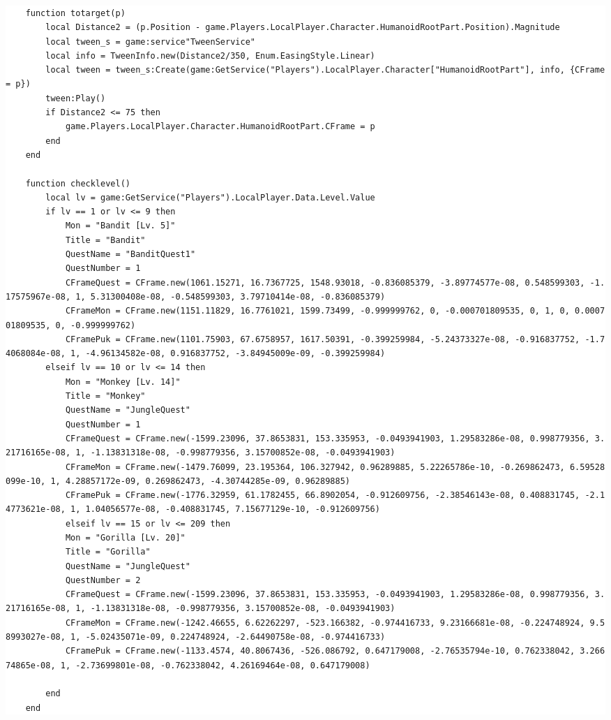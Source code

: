 		function totarget(p)
			local Distance2 = (p.Position - game.Players.LocalPlayer.Character.HumanoidRootPart.Position).Magnitude
			local tween_s = game:service"TweenService"
			local info = TweenInfo.new(Distance2/350, Enum.EasingStyle.Linear)
			local tween = tween_s:Create(game:GetService("Players").LocalPlayer.Character["HumanoidRootPart"], info, {CFrame = p})
			tween:Play()
			if Distance2 <= 75 then
				game.Players.LocalPlayer.Character.HumanoidRootPart.CFrame = p
			end
		end
		
		function checklevel()
			local lv = game:GetService("Players").LocalPlayer.Data.Level.Value
			if lv == 1 or lv <= 9 then
				Mon = "Bandit [Lv. 5]"
				Title = "Bandit"
				QuestName = "BanditQuest1"
				QuestNumber = 1
				CFrameQuest = CFrame.new(1061.15271, 16.7367725, 1548.93018, -0.836085379, -3.89774577e-08, 0.548599303, -1.17575967e-08, 1, 5.31300408e-08, -0.548599303, 3.79710414e-08, -0.836085379)
				CFrameMon = CFrame.new(1151.11829, 16.7761021, 1599.73499, -0.999999762, 0, -0.000701809535, 0, 1, 0, 0.000701809535, 0, -0.999999762)
				CFramePuk = CFrame.new(1101.75903, 67.6758957, 1617.50391, -0.399259984, -5.24373327e-08, -0.916837752, -1.74068084e-08, 1, -4.96134582e-08, 0.916837752, -3.84945009e-09, -0.399259984)
			elseif lv == 10 or lv <= 14 then
				Mon = "Monkey [Lv. 14]"
				Title = "Monkey"
				QuestName = "JungleQuest"
				QuestNumber = 1
				CFrameQuest = CFrame.new(-1599.23096, 37.8653831, 153.335953, -0.0493941903, 1.29583286e-08, 0.998779356, 3.21716165e-08, 1, -1.13831318e-08, -0.998779356, 3.15700852e-08, -0.0493941903)
				CFrameMon = CFrame.new(-1479.76099, 23.195364, 106.327942, 0.96289885, 5.22265786e-10, -0.269862473, 6.59528099e-10, 1, 4.28857172e-09, 0.269862473, -4.30744285e-09, 0.96289885)
				CFramePuk = CFrame.new(-1776.32959, 61.1782455, 66.8902054, -0.912609756, -2.38546143e-08, 0.408831745, -2.14773621e-08, 1, 1.04056577e-08, -0.408831745, 7.15677129e-10, -0.912609756)
				elseif lv == 15 or lv <= 209 then
				Mon = "Gorilla [Lv. 20]"
				Title = "Gorilla"
				QuestName = "JungleQuest"
				QuestNumber = 2
				CFrameQuest = CFrame.new(-1599.23096, 37.8653831, 153.335953, -0.0493941903, 1.29583286e-08, 0.998779356, 3.21716165e-08, 1, -1.13831318e-08, -0.998779356, 3.15700852e-08, -0.0493941903)
				CFrameMon = CFrame.new(-1242.46655, 6.62262297, -523.166382, -0.974416733, 9.23166681e-08, -0.224748924, 9.58993027e-08, 1, -5.02435071e-09, 0.224748924, -2.64490758e-08, -0.974416733)
				CFramePuk = CFrame.new(-1133.4574, 40.8067436, -526.086792, 0.647179008, -2.76535794e-10, 0.762338042, 3.26674865e-08, 1, -2.73699801e-08, -0.762338042, 4.26169464e-08, 0.647179008)
		
			end
		end
		